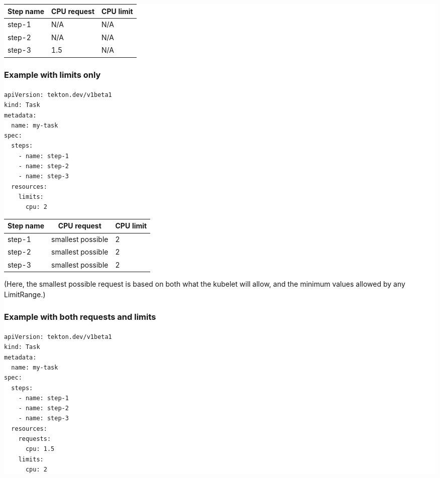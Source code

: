 | Step name | CPU request | CPU limit |
| --------- | ----------- | --------- |
| step-1    | N/A         | N/A       |
| step-2    | N/A         | N/A       |
| step-3    | 1.5         | N/A       |

### Example with limits only

```
apiVersion: tekton.dev/v1beta1
kind: Task
metadata:
  name: my-task
spec:
  steps:
    - name: step-1
    - name: step-2
    - name: step-3
  resources:
    limits:
      cpu: 2
```

| Step name | CPU request       | CPU limit |
| --------- | ----------------- | --------- |
| step-1    | smallest possible | 2         |
| step-2    | smallest possible | 2         |
| step-3    | smallest possible | 2         |

(Here, the smallest possible request is based on both what the kubelet will allow, and the minimum values allowed by any LimitRange.)

### Example with both requests and limits

```
apiVersion: tekton.dev/v1beta1
kind: Task
metadata:
  name: my-task
spec:
  steps:
    - name: step-1
    - name: step-2
    - name: step-3
  resources:
    requests:
      cpu: 1.5
    limits:
      cpu: 2
```
